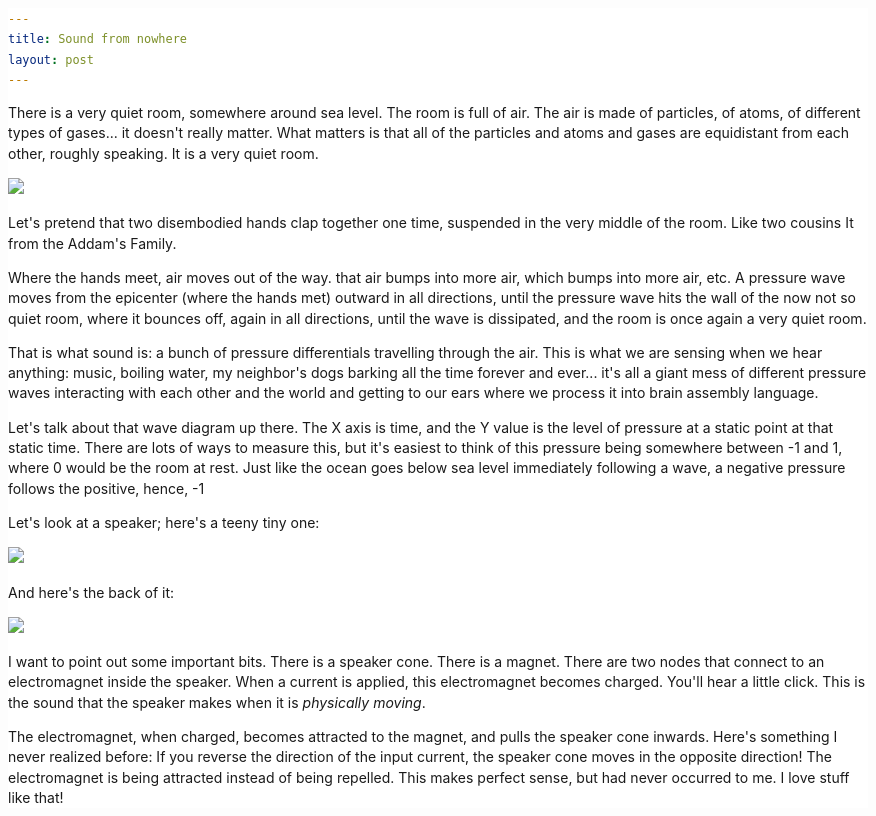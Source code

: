 ```yaml
---
title: Sound from nowhere
layout: post
---
```


There is a very quiet room, somewhere around sea level. The room is full of
air. The air is made of particles, of atoms, of different types of gases... it
doesn't really matter. What matters is that all of the particles and atoms and
gases are equidistant from each other, roughly speaking. It is a very quiet
room.

<img src="https://upload.wikimedia.org/wikipedia/commons/thumb/0/02/Simple_sine_wave.svg/1024px-Simple_sine_wave.svg.png" />

Let's pretend that two disembodied hands clap together one time, suspended in
the very middle of the room. Like two cousins It from the Addam's Family.

Where the hands meet, air moves out of the way. that air bumps into more air,
which bumps into more air, etc. A pressure wave moves from the epicenter (where
the hands met) outward in all directions, until the pressure wave hits the wall
of the now not so quiet room, where it bounces off, again in all directions,
until the wave is dissipated, and the room is once again a very quiet room.

That is what sound is: a bunch of pressure differentials travelling through the
air. This is what we are sensing when we hear anything: music, boiling water,
my neighbor's dogs barking all the time forever and ever... it's all a giant
mess of different pressure waves interacting with each other and the world and
getting to our ears where we process it into brain assembly language.

Let's talk about that wave diagram up there. The X axis is time, and the Y
value is the level of pressure at a static point at that static time. There are
lots of ways to measure this, but it's easiest to think of this pressure being
somewhere between -1 and 1, where 0 would be the room at rest. Just like the
ocean goes below sea level immediately following a wave, a negative pressure
follows the positive, hence, -1

Let's look at a speaker; here's a teeny tiny one:

<img src="https://scontent-lga3-1.cdninstagram.com/t51.2885-15/e35/14717617_620959634751773_6623307970975367168_n.jpg?ig_cache_key=MTM2NTY1OTUxOTUxOTUzMTIwNw%3D%3D.2" />

And here's the back of it:

<img src="https://scontent-lga3-1.cdninstagram.com/t51.2885-15/e35/14547775_1058797607552477_2148373500799221760_n.jpg?ig_cache_key=MTM2NTY1OTkwNTg5MDQxOTU3MA%3D%3D.2" />

I want to point out some important bits. There is a speaker cone. There is a
magnet. There are two nodes that connect to an electromagnet inside the
speaker. When a current is applied, this electromagnet becomes charged. You'll
hear a little click. This is the sound that the speaker makes when it is
*physically moving*.

The electromagnet, when charged, becomes attracted to the magnet, and pulls the
speaker cone inwards. Here's something I never realized before: If you reverse the
direction of the input current, the speaker cone moves in the opposite
direction! The electromagnet is being attracted instead of being repelled. This
makes perfect sense, but had never occurred to me. I love stuff like that!
